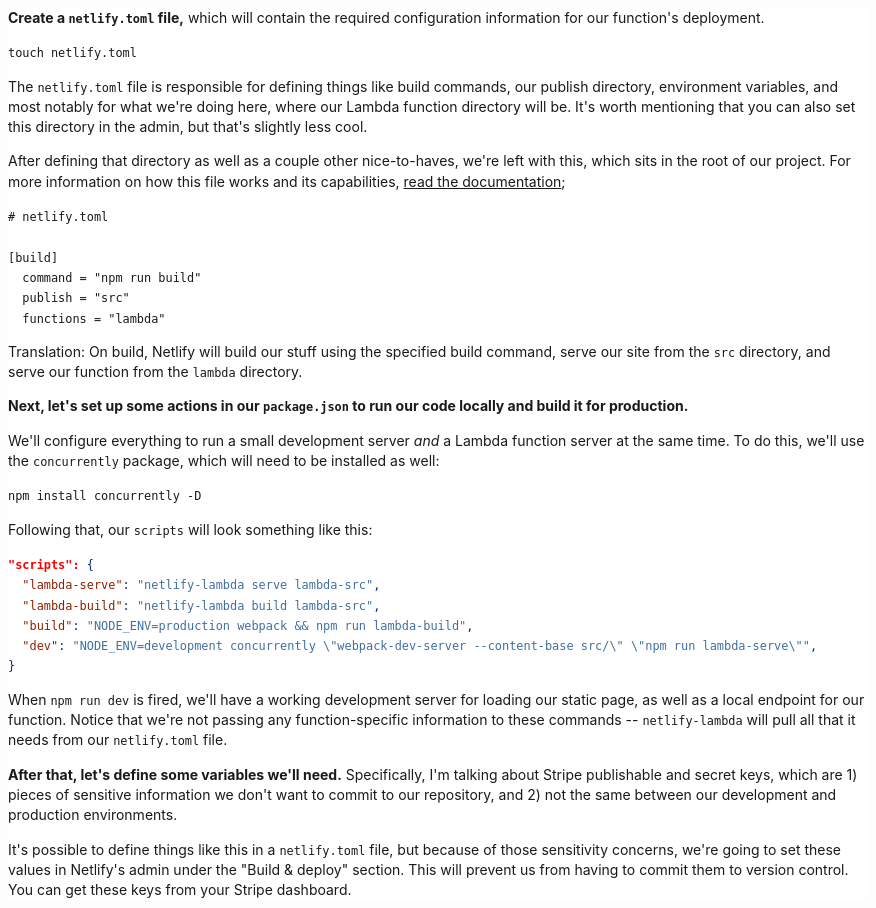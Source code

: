 **Create a `netlify.toml` file,** which will contain the required configuration information for our function's deployment.

`touch netlify.toml`

The `netlify.toml` file is responsible for defining things like build commands, our publish directory, environment variables, and most notably for what we're doing here, where our Lambda function directory will be. It's worth mentioning that you can also set this directory in the admin, but that's slightly less cool.

After defining that directory as well as a couple other nice-to-haves, we're left with this, which sits in the root of our project. For more information on how this file works and its capabilities, [read the documentation](https://www.netlify.com/docs/netlify-toml-reference/);

```
# netlify.toml

[build]
  command = "npm run build"
  publish = "src"
  functions = "lambda"
```

Translation: On build, Netlify will build our stuff using the specified build command, serve our site from the `src` directory, and serve our function from the `lambda` directory.

**Next, let's set up some actions in our `package.json` to run our code locally and build it for production.**

We'll configure everything to run a small development server _and_ a Lambda function server at the same time. To do this, we'll use the `concurrently` package, which will need to be installed as well:

`npm install concurrently -D`

Following that, our `scripts` will look something like this:

```json
"scripts": {
  "lambda-serve": "netlify-lambda serve lambda-src",
  "lambda-build": "netlify-lambda build lambda-src",
  "build": "NODE_ENV=production webpack && npm run lambda-build",
  "dev": "NODE_ENV=development concurrently \"webpack-dev-server --content-base src/\" \"npm run lambda-serve\"",
}
```

When `npm run dev` is fired, we'll have a working development server for loading our static page, as well as a local endpoint for our function. Notice that we're not passing any function-specific information to these commands -- `netlify-lambda` will pull all that it needs from our `netlify.toml` file.

**After that, let's define some variables we'll need.** Specifically, I'm talking about Stripe publishable and secret keys, which are 1) pieces of sensitive information we don't want to commit to our repository, and 2) not the same between our development and production environments.

It's possible to define things like this in a `netlify.toml` file, but because of those sensitivity concerns, we're going to set these values in Netlify's admin under the "Build & deploy" section. This will prevent us from having to commit them to version control. You can get these keys from your Stripe dashboard.
